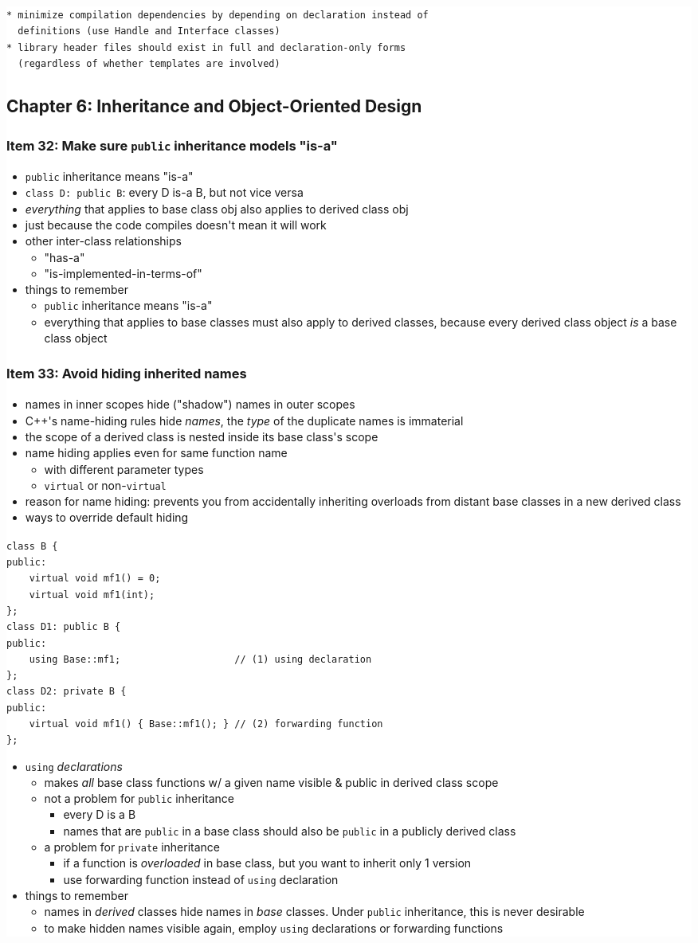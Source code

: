     * minimize compilation dependencies by depending on declaration instead of
      definitions (use Handle and Interface classes)
    * library header files should exist in full and declaration-only forms
      (regardless of whether templates are involved)

## Chapter 6: Inheritance and Object-Oriented Design

### Item 32: Make sure `public` inheritance models "is-a"

* `public` inheritance means "is-a"
* `class D: public B`: every D is-a B, but not vice versa
* *everything* that applies to base class obj also applies to derived class obj
* just because the code compiles doesn't mean it will work
* other inter-class relationships
    * "has-a"
    * "is-implemented-in-terms-of"
* things to remember
    * `public` inheritance means "is-a"
    * everything that applies to base classes must also apply to derived
        classes, because every derived class object *is* a base class object

### Item 33: Avoid hiding inherited names

* names in inner scopes hide ("shadow") names in outer scopes
* C++'s name-hiding rules hide *names*, the *type* of the duplicate names is immaterial
* the scope of a derived class is nested inside its base class's scope
* name hiding applies even for same function name
    * with different parameter types
    * `virtual` or non-`virtual`
* reason for name hiding: prevents you from accidentally inheriting overloads
    from distant base classes in a new derived class
* ways to override default hiding
```
class B {
public:
    virtual void mf1() = 0;
    virtual void mf1(int);
};
class D1: public B {
public:
    using Base::mf1;                    // (1) using declaration
};
class D2: private B {
public:
    virtual void mf1() { Base::mf1(); } // (2) forwarding function
};
```
* `using` *declarations*
    * makes *all* base class functions w/ a given name visible & public in derived class scope
    * not a problem for `public` inheritance
        * every D is a B
        * names that are `public` in a base class should also be `public` in a publicly derived class
    * a problem for `private` inheritance
        * if a function is *overloaded* in base class, but you want to inherit
            only 1 version
        * use forwarding function instead of `using` declaration
* things to remember
    * names in *derived* classes hide names in *base* classes. Under `public`
        inheritance, this is never desirable
    * to make hidden names visible again, employ `using` declarations or
        forwarding functions
